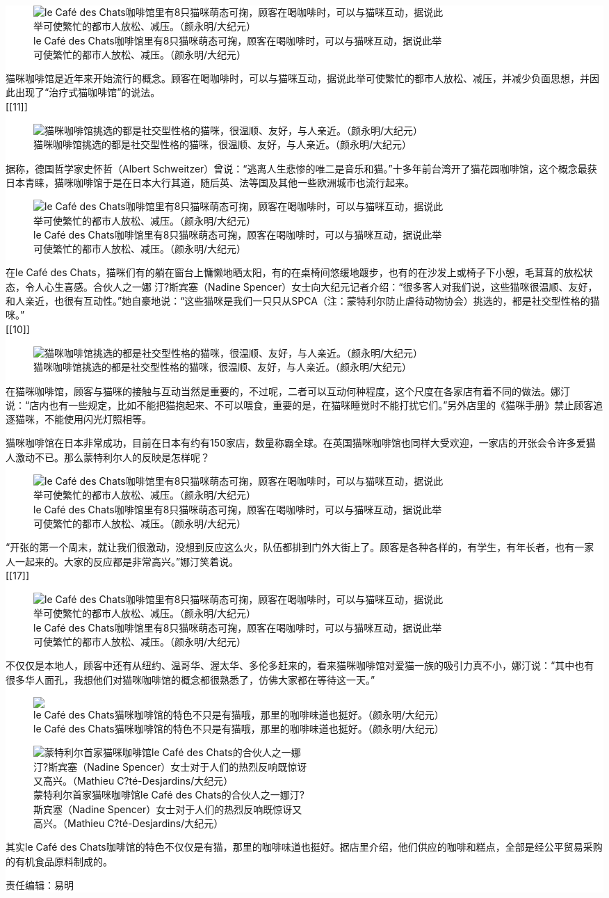   <figure id="attachment_5760400" style="width: 600px" class="wp-caption aligncenter"><img class="size-large wp-image-5760400" title="le Café des Chats咖啡馆里有8只猫咪萌态可掬，顾客在喝咖啡时，可以与猫咪互动，据说此举可使繁忙的都市人放松、减压。（颜永明/大纪元）" src="https://i.epochtimes.com/assets/uploads/2014/09/1409041602012256-600x450.jpg" alt="le Café des Chats咖啡馆里有8只猫咪萌态可掬，顾客在喝咖啡时，可以与猫咪互动，据说此举可使繁忙的都市人放松、减压。（颜永明/大纪元）" width="600" b="450" /><figcaption class="wp-caption-text">le Café des Chats咖啡馆里有8只猫咪萌态可掬，顾客在喝咖啡时，可以与猫咪互动，据说此举可使繁忙的都市人放松、减压。（颜永明/大纪元）</figcaption></figure>  <p>猫咪咖啡馆是近年来开始流行的概念。顾客在喝咖啡时，可以与猫咪互动，据说此举可使繁忙的都市人放松、减压，并减少负面思想，并因此出现了“治疗式猫咖啡馆”的说法。<br />  [[11]]</p>
  <figure id="attachment_5760418" style="width: 600px" class="wp-caption aligncenter"><img class="size-large wp-image-5760418" title="猫咪咖啡馆挑选的都是社交型性格的猫咪，很温顺、友好，与人亲近。（颜永明/大纪元）" src="https://i.epochtimes.com/assets/uploads/2014/09/1409041602062256-600x450.jpg" alt="猫咪咖啡馆挑选的都是社交型性格的猫咪，很温顺、友好，与人亲近。（颜永明/大纪元）" width="600" b="450" /><figcaption class="wp-caption-text">猫咪咖啡馆挑选的都是社交型性格的猫咪，很温顺、友好，与人亲近。（颜永明/大纪元）</figcaption></figure>  <p>据称，德国哲学家史怀哲（Albert Schweitzer）曾说：“逃离人生悲惨的唯二是音乐和猫。”十多年前台湾开了猫花园咖啡馆，这个概念最获日本青睐，猫咪咖啡馆于是在日本大行其道，随后英、法等国及其他一些欧洲城市也流行起来。</p>
  <figure id="attachment_5760434" style="width: 600px" class="wp-caption aligncenter"><img class="size-large wp-image-5760434" title="le Café des Chats咖啡馆里有8只猫咪萌态可掬，顾客在喝咖啡时，可以与猫咪互动，据说此举可使繁忙的都市人放松、减压。（颜永明/大纪元）" src="https://i.epochtimes.com/assets/uploads/2014/09/1409041601582256-600x434.jpg" alt="le Café des Chats咖啡馆里有8只猫咪萌态可掬，顾客在喝咖啡时，可以与猫咪互动，据说此举可使繁忙的都市人放松、减压。（颜永明/大纪元）" width="600" b="434" /><figcaption class="wp-caption-text">le Café des Chats咖啡馆里有8只猫咪萌态可掬，顾客在喝咖啡时，可以与猫咪互动，据说此举可使繁忙的都市人放松、减压。（颜永明/大纪元）</figcaption></figure>  <p>在le Café des Chats，猫咪们有的躺在窗台上慵懒地晒太阳，有的在桌椅间悠缓地踱步，也有的在沙发上或椅子下小憩，毛茸茸的放松状态，令人心生喜感。合伙人之一娜 汀?斯宾塞（Nadine Spencer）女士向大纪元记者介绍：“很多客人对我们说，这些猫咪很温顺、友好，和人亲近，也很有互动性。”她自豪地说：“这些猫咪是我们一只只从SPCA（注：蒙特利尔防止虐待动物协会）挑选的，都是社交型性格的猫咪。”<br />  [[10]]</p>
  <figure id="attachment_5760449" style="width: 600px" class="wp-caption aligncenter"><img class="size-large wp-image-5760449" title="猫咪咖啡馆挑选的都是社交型性格的猫咪，很温顺、友好，与人亲近。（颜永明/大纪元）" src="https://i.epochtimes.com/assets/uploads/2014/09/1409041601472256-600x450.jpg" alt="猫咪咖啡馆挑选的都是社交型性格的猫咪，很温顺、友好，与人亲近。（颜永明/大纪元）" width="600" b="450" /><figcaption class="wp-caption-text">猫咪咖啡馆挑选的都是社交型性格的猫咪，很温顺、友好，与人亲近。（颜永明/大纪元）</figcaption></figure>  <p>在猫咪咖啡馆，顾客与猫咪的接触与互动当然是重要的，不过呢，二者可以互动何种程度，这个尺度在各家店有着不同的做法。娜汀说：“店内也有一些规定，比如不能把猫抱起来、不可以喂食，重要的是，在猫咪睡觉时不能打扰它们。”另外店里的《猫咪手册》禁止顾客追逐猫咪，不能使用闪光灯照相等。</p>
  <p>猫咪咖啡馆在日本非常成功，目前在日本有约有150家店，数量称霸全球。在英国猫咪咖啡馆也同样大受欢迎，一家店的开张会令许多爱猫人激动不已。那么蒙特利尔人的反映是怎样呢？</p>
  <figure id="attachment_5760463" style="width: 600px" class="wp-caption aligncenter"><img class="size-large wp-image-5760463" title="le Café des Chats咖啡馆里有8只猫咪萌态可掬，顾客在喝咖啡时，可以与猫咪互动，据说此举可使繁忙的都市人放松、减压。（颜永明/大纪元）" src="https://i.epochtimes.com/assets/uploads/2014/09/1409041601412256-600x450.jpg" alt="le Café des Chats咖啡馆里有8只猫咪萌态可掬，顾客在喝咖啡时，可以与猫咪互动，据说此举可使繁忙的都市人放松、减压。（颜永明/大纪元）" width="600" b="450" /><figcaption class="wp-caption-text">le Café des Chats咖啡馆里有8只猫咪萌态可掬，顾客在喝咖啡时，可以与猫咪互动，据说此举可使繁忙的都市人放松、减压。（颜永明/大纪元）</figcaption></figure>  <p>“开张的第一个周末，就让我们很激动，没想到反应这么火，队伍都排到门外大街上了。顾客是各种各样的，有学生，有年长者，也有一家人一起来的。大家的反应都是非常高兴。”娜汀笑着说。<br />  [[17]]</p>
  <figure id="attachment_5760481" style="width: 600px" class="wp-caption aligncenter"><img class="size-large wp-image-5760481" title="le Café des Chats咖啡馆里有8只猫咪萌态可掬，顾客在喝咖啡时，可以与猫咪互动，据说此举可使繁忙的都市人放松、减压。（颜永明/大纪元）" src="https://i.epochtimes.com/assets/uploads/2014/09/1409041601322256-600x450.jpg" alt="le Café des Chats咖啡馆里有8只猫咪萌态可掬，顾客在喝咖啡时，可以与猫咪互动，据说此举可使繁忙的都市人放松、减压。（颜永明/大纪元）" width="600" b="450" /><figcaption class="wp-caption-text">le Café des Chats咖啡馆里有8只猫咪萌态可掬，顾客在喝咖啡时，可以与猫咪互动，据说此举可使繁忙的都市人放松、减压。（颜永明/大纪元）</figcaption></figure>  <p>不仅仅是本地人，顾客中还有从纽约、温哥华、渥太华、多伦多赶来的，看来猫咪咖啡馆对爱猫一族的吸引力真不小，娜汀说：“其中也有很多华人面孔，我想他们对猫咪咖啡馆的概念都很熟悉了，仿佛大家都在等待这一天。”</p>
  <figure id="attachment_5760491" style="width: 600px" class="wp-caption aligncenter"><img class="size-large wp-image-5760491" title="le Café des Chats猫咪咖啡馆的特色不只是有猫哦，那里的咖啡味道也挺好。（颜永明/大纪元）" src="https://i.epochtimes.com/assets/uploads/2014/09/1409041602042256-600x450.jpg" alt="le Café des Chats猫咪咖啡馆的特色不只是有猫哦，那里的咖啡味道也挺好。（颜永明/大纪元）" width="600" b="450" /><figcaption class="wp-caption-text">le Café des Chats猫咪咖啡馆的特色不只是有猫哦，那里的咖啡味道也挺好。（颜永明/大纪元）</figcaption></figure>  <figure id="attachment_5760506" style="width: 400px" class="wp-caption aligncenter"><img class="size-large wp-image-5760506" title="蒙特利尔首家猫咪咖啡馆le Café des Chats的合伙人之一娜汀?斯宾塞（Nadine Spencer）女士对于人们的热烈反响既惊讶又高兴。（Mathieu C?té-Desjardins/大纪元）" src="https://i.epochtimes.com/assets/uploads/2014/09/1409041602122256.jpg" alt="蒙特利尔首家猫咪咖啡馆le Café des Chats的合伙人之一娜汀?斯宾塞（Nadine Spencer）女士对于人们的热烈反响既惊讶又高兴。（Mathieu C?té-Desjardins/大纪元）" width="400" b="600" /><figcaption class="wp-caption-text">蒙特利尔首家猫咪咖啡馆le Café des Chats的合伙人之一娜汀?斯宾塞（Nadine Spencer）女士对于人们的热烈反响既惊讶又高兴。（Mathieu C?té-Desjardins/大纪元）</figcaption></figure>  <p>其实le Café des Chats咖啡馆的特色不仅仅是有猫，那里的咖啡味道也挺好。据店里介绍，他们供应的咖啡和糕点，全部是经公平贸易采购的有机食品原料制成的。</p>
  <p>责任编辑：易明</p>